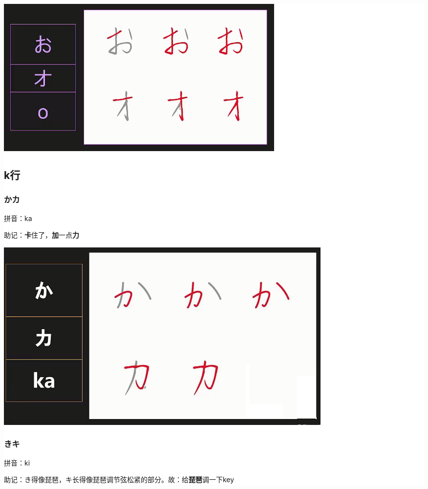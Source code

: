 ![おオ](./legend/ao.png)

## k行

### かカ

拼音：ka

助记：**卡**住了，**加**一点**力**

![かき](./legend/ka.png)

### きキ

拼音：ki

助记：き得像琵琶，キ长得像琵琶调节弦松紧的部分。故：给**琵琶**调一下key
